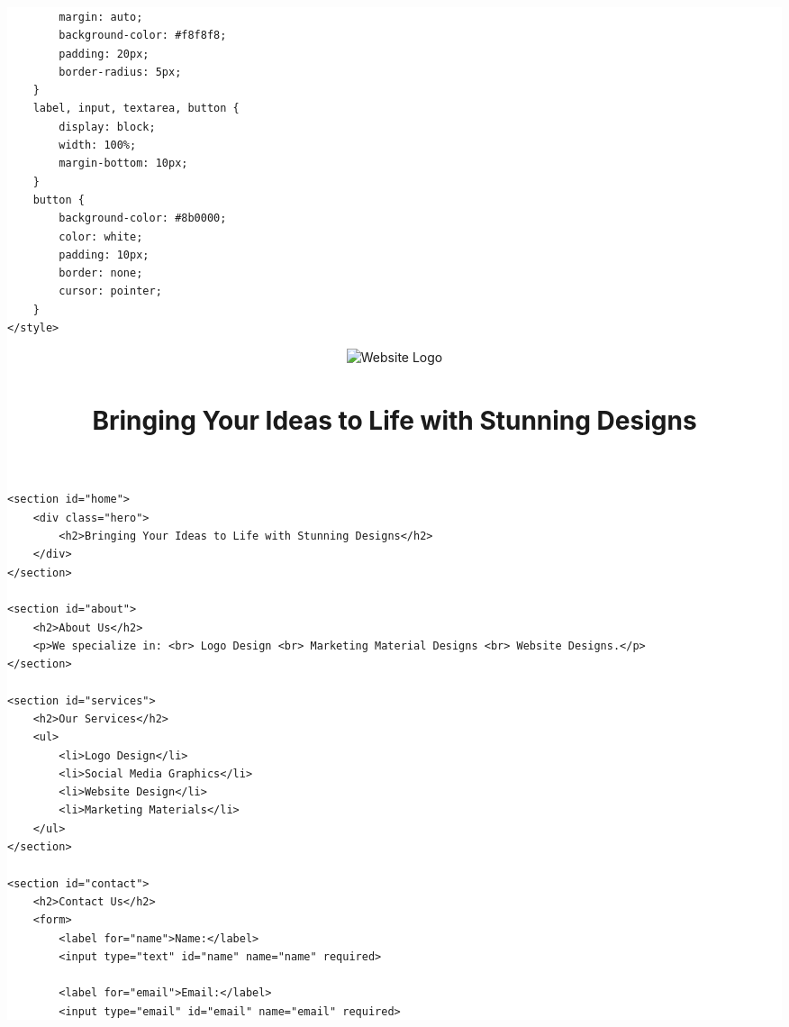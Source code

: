             margin: auto;
            background-color: #f8f8f8;
            padding: 20px;
            border-radius: 5px;
        }
        label, input, textarea, button {
            display: block;
            width: 100%;
            margin-bottom: 10px;
        }
        button {
            background-color: #8b0000;
            color: white;
            padding: 10px;
            border: none;
            cursor: pointer;
        }
    </style>
</head>
<body>
    <header>
        <img src="RJ Logo.jpg" alt="Website Logo">
        <h1>Bringing Your Ideas to Life with Stunning Designs</h1>
    </header>
    
    <section id="home">
        <div class="hero">
            <h2>Bringing Your Ideas to Life with Stunning Designs</h2>
        </div>
    </section>
    
    <section id="about">
        <h2>About Us</h2>
        <p>We specialize in: <br> Logo Design <br> Marketing Material Designs <br> Website Designs.</p>
    </section>
    
    <section id="services">
        <h2>Our Services</h2>
        <ul>
            <li>Logo Design</li>
            <li>Social Media Graphics</li>
            <li>Website Design</li>
            <li>Marketing Materials</li>
        </ul>
    </section>
    
    <section id="contact">
        <h2>Contact Us</h2>
        <form>
            <label for="name">Name:</label>
            <input type="text" id="name" name="name" required>
            
            <label for="email">Email:</label>
            <input type="email" id="email" name="email" required>
            